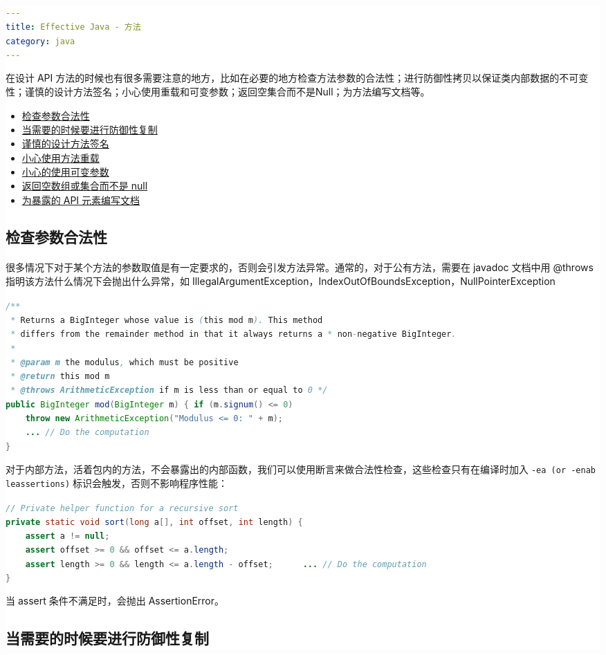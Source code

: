 ```yaml
---
title: Effective Java - 方法
category: java
---
```


在设计 API 方法的时候也有很多需要注意的地方，比如在必要的地方检查方法参数的合法性；进行防御性拷贝以保证类内部数据的不可变性；谨慎的设计方法签名；小心使用重载和可变参数；返回空集合而不是Null；为方法编写文档等。


- [检查参数合法性](#检查参数合法性)
- [当需要的时候要进行防御性复制](#当需要的时候要进行防御性复制)
- [谨慎的设计方法签名](#谨慎的设计方法签名)
- [小心使用方法重载](#小心使用方法重载)
- [小心的使用可变参数](#小心的使用可变参数)
- [返回空数组或集合而不是 null](#返回空数组或集合而不是-null)
- [为暴露的 API 元素编写文档](#为暴露的-API-元素编写文档)

## 检查参数合法性

很多情况下对于某个方法的参数取值是有一定要求的，否则会引发方法异常。通常的，对于公有方法，需要在 javadoc 文档中用 @throws 指明该方法什么情况下会抛出什么异常，如 IllegalArgumentException，IndexOutOfBoundsException，NullPointerException

```java
/**
 * Returns a BigInteger whose value is (this mod m). This method
 * differs from the remainder method in that it always returns a * non-negative BigInteger.
 *
 * @param m the modulus, which must be positive
 * @return this mod m
 * @throws ArithmeticException if m is less than or equal to 0 */
public BigInteger mod(BigInteger m) { if (m.signum() <= 0)
	throw new ArithmeticException("Modulus <= 0: " + m);
	... // Do the computation
}
```

对于内部方法，活着包内的方法，不会暴露出的内部函数，我们可以使用断言来做合法性检查，这些检查只有在编译时加入 `-ea (or -enableassertions)` 标识会触发，否则不影响程序性能：

```java
// Private helper function for a recursive sort
private static void sort(long a[], int offset, int length) {
	assert a != null;
	assert offset >= 0 && offset <= a.length;
	assert length >= 0 && length <= a.length - offset; 		... // Do the computation
}
```

当 assert 条件不满足时，会抛出 AssertionError。

## 当需要的时候要进行防御性复制
